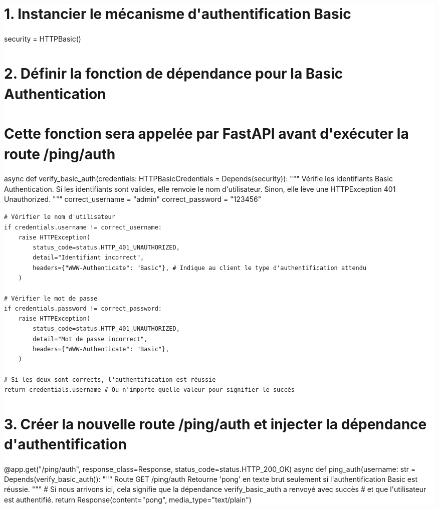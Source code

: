 # 1. Instancier le mécanisme d'authentification Basic
security = HTTPBasic()

# 2. Définir la fonction de dépendance pour la Basic Authentication
# Cette fonction sera appelée par FastAPI avant d'exécuter la route /ping/auth
async def verify_basic_auth(credentials: HTTPBasicCredentials = Depends(security)):
    """
    Vérifie les identifiants Basic Authentication.
    Si les identifiants sont valides, elle renvoie le nom d'utilisateur.
    Sinon, elle lève une HTTPException 401 Unauthorized.
    """
    correct_username = "admin"
    correct_password = "123456"

    # Vérifier le nom d'utilisateur
    if credentials.username != correct_username:
        raise HTTPException(
            status_code=status.HTTP_401_UNAUTHORIZED,
            detail="Identifiant incorrect",
            headers={"WWW-Authenticate": "Basic"}, # Indique au client le type d'authentification attendu
        )
    
    # Vérifier le mot de passe
    if credentials.password != correct_password:
        raise HTTPException(
            status_code=status.HTTP_401_UNAUTHORIZED,
            detail="Mot de passe incorrect",
            headers={"WWW-Authenticate": "Basic"},
        )
    
    # Si les deux sont corrects, l'authentification est réussie
    return credentials.username # Ou n'importe quelle valeur pour signifier le succès

# 3. Créer la nouvelle route /ping/auth et injecter la dépendance d'authentification
@app.get("/ping/auth", response_class=Response, status_code=status.HTTP_200_OK)
async def ping_auth(username: str = Depends(verify_basic_auth)):
    """
    Route GET /ping/auth
    Retourne 'pong' en texte brut seulement si l'authentification Basic est réussie.
    """
    # Si nous arrivons ici, cela signifie que la dépendance verify_basic_auth a renvoyé avec succès
    # et que l'utilisateur est authentifié.
    return Response(content="pong", media_type="text/plain")
